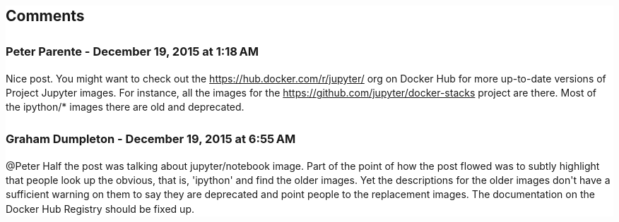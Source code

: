 
## Comments

### Peter Parente - December 19, 2015 at 1:18 AM

Nice post. You might want to check out the https://hub.docker.com/r/jupyter/ org on Docker Hub for more up-to-date versions of Project Jupyter images. For instance, all the images for the https://github.com/jupyter/docker-stacks project are there. Most of the ipython/\* images there are old and deprecated.

### Graham Dumpleton - December 19, 2015 at 6:55 AM

@Peter Half the post was talking about jupyter/notebook image. Part of the point of how the post flowed was to subtly highlight that people look up the obvious, that is, 'ipython' and find the older images. Yet the descriptions for the older images don't have a sufficient warning on them to say they are deprecated and point people to the replacement images. The documentation on the Docker Hub Registry should be fixed up.

